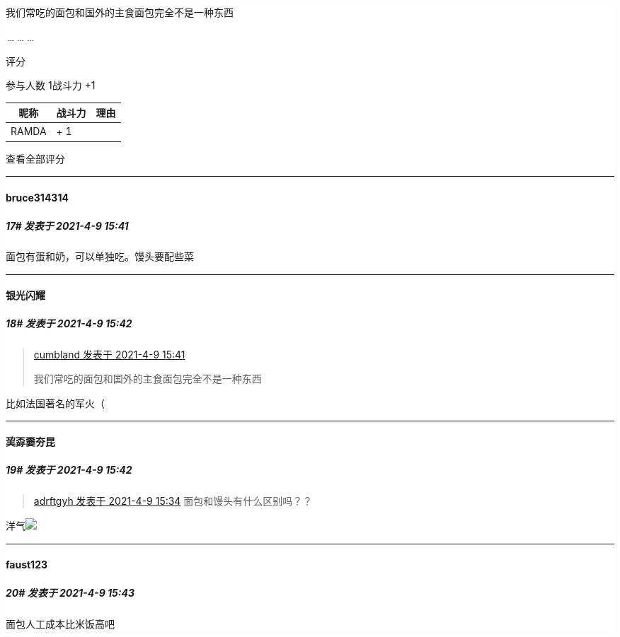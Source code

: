 
我们常吃的面包和国外的主食面包完全不是一种东西


﹍﹍﹍

评分


 参与人数 1战斗力 +1

|昵称|战斗力|理由|
|----|---|---|
| RAMDA| + 1||


查看全部评分


-----

####  bruce314314  
##### 17#       发表于 2021-4-9 15:41


面包有蛋和奶，可以单独吃。馒头要配些菜


-----

####  银光闪耀  
##### 18#       发表于 2021-4-9 15:42


<blockquote><a href="httphttps://bbs.saraba1st.com/2b/forum.php?mod=redirect&amp;goto=findpost&amp;pid=50884714&amp;ptid=1998095" target="_blank">cumbland 发表于 2021-4-9 15:41</a>

我们常吃的面包和国外的主食面包完全不是一种东西</blockquote>
比如法国著名的军火（


-----

####  巭孬嫑夯昆  
##### 19#       发表于 2021-4-9 15:42


<blockquote><a href="httphttps://bbs.saraba1st.com/2b/forum.php?mod=redirect&amp;goto=findpost&amp;pid=50884623&amp;ptid=1998095" target="_blank">adrftgyh 发表于 2021-4-9 15:34</a>
面包和馒头有什么区别吗？？</blockquote>
洋气<img src="https://static.saraba1st.com/image/smiley/face2017/067.png" referrerpolicy="no-referrer">


-----

####  faust123  
##### 20#       发表于 2021-4-9 15:43


面包人工成本比米饭高吧
